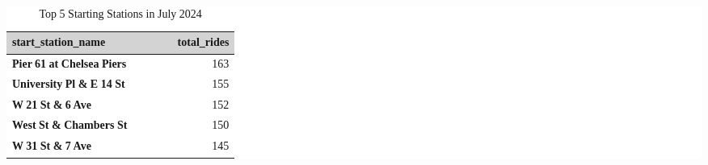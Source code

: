 <table class=" lightable-classic" style="font-family: Cambria; width: auto !important; margin-left: auto; margin-right: auto;">
<caption>
Top 5 Starting Stations in July 2024
</caption>
<thead>
<tr>
<th style="text-align:left;font-weight: bold;background-color: rgba(211, 211, 211, 255) !important;">
start_station_name
</th>
<th style="text-align:right;font-weight: bold;background-color: rgba(211, 211, 211, 255) !important;">
total_rides
</th>
</tr>
</thead>
<tbody>
<tr>
<td style="text-align:left;font-weight: bold;">
Pier 61 at Chelsea Piers
</td>
<td style="text-align:right;width: 8em; ">
163
</td>
</tr>
<tr>
<td style="text-align:left;font-weight: bold;">
University Pl & E 14 St
</td>
<td style="text-align:right;width: 8em; ">
155
</td>
</tr>
<tr>
<td style="text-align:left;font-weight: bold;">
W 21 St & 6 Ave
</td>
<td style="text-align:right;width: 8em; ">
152
</td>
</tr>
<tr>
<td style="text-align:left;font-weight: bold;">
West St & Chambers St
</td>
<td style="text-align:right;width: 8em; ">
150
</td>
</tr>
<tr>
<td style="text-align:left;font-weight: bold;">
W 31 St & 7 Ave
</td>
<td style="text-align:right;width: 8em; ">
145
</td>
</tr>
</tbody>
</table>

